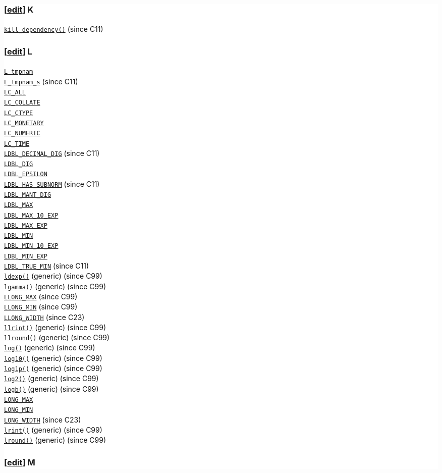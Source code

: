 
### [[edit](https://en.cppreference.com/mwiki/index.php?title=c/symbol_index/macro&action=edit&section=11 "Edit section: K")] K

[`kill_dependency()`](../atomic/kill_dependency.html "c/atomic/kill dependency") (since C11)  


### [[edit](https://en.cppreference.com/mwiki/index.php?title=c/symbol_index/macro&action=edit&section=12 "Edit section: L")] L

[`L_tmpnam`](../io.html "c/io")  
[`L_tmpnam_s`](../io.html "c/io") (since C11)  
[`LC_ALL`](../locale/LC_categories.html "c/locale/LC categories")  
[`LC_COLLATE`](../locale/LC_categories.html "c/locale/LC categories")  
[`LC_CTYPE`](../locale/LC_categories.html "c/locale/LC categories")  
[`LC_MONETARY`](../locale/LC_categories.html "c/locale/LC categories")  
[`LC_NUMERIC`](../locale/LC_categories.html "c/locale/LC categories")  
[`LC_TIME`](../locale/LC_categories.html "c/locale/LC categories")  
[`LDBL_DECIMAL_DIG`](../types/limits.html "c/types/limits") (since C11)  
[`LDBL_DIG`](../types/limits.html "c/types/limits")  
[`LDBL_EPSILON`](../types/limits.html "c/types/limits")  
[`LDBL_HAS_SUBNORM`](../types/limits.html "c/types/limits") (since C11)  
[`LDBL_MANT_DIG`](../types/limits.html "c/types/limits")  
[`LDBL_MAX`](../types/limits.html "c/types/limits")  
[`LDBL_MAX_10_EXP`](../types/limits.html "c/types/limits")  
[`LDBL_MAX_EXP`](../types/limits.html "c/types/limits")  
[`LDBL_MIN`](../types/limits.html "c/types/limits")  
[`LDBL_MIN_10_EXP`](../types/limits.html "c/types/limits")  
[`LDBL_MIN_EXP`](../types/limits.html "c/types/limits")  
[`LDBL_TRUE_MIN`](../types/limits.html "c/types/limits") (since C11)  
[`ldexp()`](../numeric/math/ldexp.html "c/numeric/math/ldexp") (generic) (since C99)  
[`lgamma()`](../numeric/math/lgamma.html "c/numeric/math/lgamma") (generic) (since C99)  
[`LLONG_MAX`](../types/limits.html "c/types/limits") (since C99)  
[`LLONG_MIN`](../types/limits.html "c/types/limits") (since C99)  
[`LLONG_WIDTH`](../types/limits.html "c/types/limits") (since C23)  
[`llrint()`](../numeric/math/rint.html "c/numeric/math/rint") (generic) (since C99)  
[`llround()`](../numeric/math/round.html "c/numeric/math/round") (generic) (since C99)  
[`log()`](../numeric/math/log.html "c/numeric/math/log") (generic) (since C99)  
[`log10()`](../numeric/math/log10.html "c/numeric/math/log10") (generic) (since C99)  
[`log1p()`](../numeric/math/log1p.html "c/numeric/math/log1p") (generic) (since C99)  
[`log2()`](../numeric/math/log2.html "c/numeric/math/log2") (generic) (since C99)  
[`logb()`](../numeric/math/logb.html "c/numeric/math/logb") (generic) (since C99)  
[`LONG_MAX`](../types/limits.html "c/types/limits")  
[`LONG_MIN`](../types/limits.html "c/types/limits")  
[`LONG_WIDTH`](../types/limits.html "c/types/limits") (since C23)  
[`lrint()`](../numeric/math/rint.html "c/numeric/math/rint") (generic) (since C99)  
[`lround()`](../numeric/math/round.html "c/numeric/math/round") (generic) (since C99)  


### [[edit](https://en.cppreference.com/mwiki/index.php?title=c/symbol_index/macro&action=edit&section=13 "Edit section: M")] M

